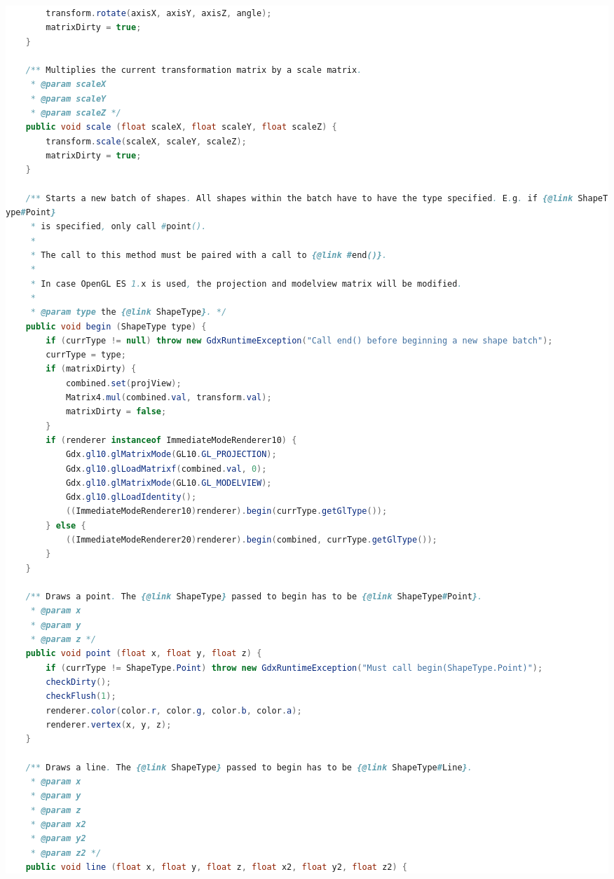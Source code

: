 ```java
		transform.rotate(axisX, axisY, axisZ, angle);
		matrixDirty = true;
	}

	/** Multiplies the current transformation matrix by a scale matrix.
	 * @param scaleX
	 * @param scaleY
	 * @param scaleZ */
	public void scale (float scaleX, float scaleY, float scaleZ) {
		transform.scale(scaleX, scaleY, scaleZ);
		matrixDirty = true;
	}

	/** Starts a new batch of shapes. All shapes within the batch have to have the type specified. E.g. if {@link ShapeType#Point}
	 * is specified, only call #point().
	 * 
	 * The call to this method must be paired with a call to {@link #end()}.
	 * 
	 * In case OpenGL ES 1.x is used, the projection and modelview matrix will be modified.
	 * 
	 * @param type the {@link ShapeType}. */
	public void begin (ShapeType type) {
		if (currType != null) throw new GdxRuntimeException("Call end() before beginning a new shape batch");
		currType = type;
		if (matrixDirty) {
			combined.set(projView);
			Matrix4.mul(combined.val, transform.val);
			matrixDirty = false;
		}
		if (renderer instanceof ImmediateModeRenderer10) {
			Gdx.gl10.glMatrixMode(GL10.GL_PROJECTION);
			Gdx.gl10.glLoadMatrixf(combined.val, 0);
			Gdx.gl10.glMatrixMode(GL10.GL_MODELVIEW);
			Gdx.gl10.glLoadIdentity();
			((ImmediateModeRenderer10)renderer).begin(currType.getGlType());
		} else {
			((ImmediateModeRenderer20)renderer).begin(combined, currType.getGlType());
		}
	}

	/** Draws a point. The {@link ShapeType} passed to begin has to be {@link ShapeType#Point}.
	 * @param x
	 * @param y
	 * @param z */
	public void point (float x, float y, float z) {
		if (currType != ShapeType.Point) throw new GdxRuntimeException("Must call begin(ShapeType.Point)");
		checkDirty();
		checkFlush(1);
		renderer.color(color.r, color.g, color.b, color.a);
		renderer.vertex(x, y, z);
	}

	/** Draws a line. The {@link ShapeType} passed to begin has to be {@link ShapeType#Line}.
	 * @param x
	 * @param y
	 * @param z
	 * @param x2
	 * @param y2
	 * @param z2 */
	public void line (float x, float y, float z, float x2, float y2, float z2) {
```